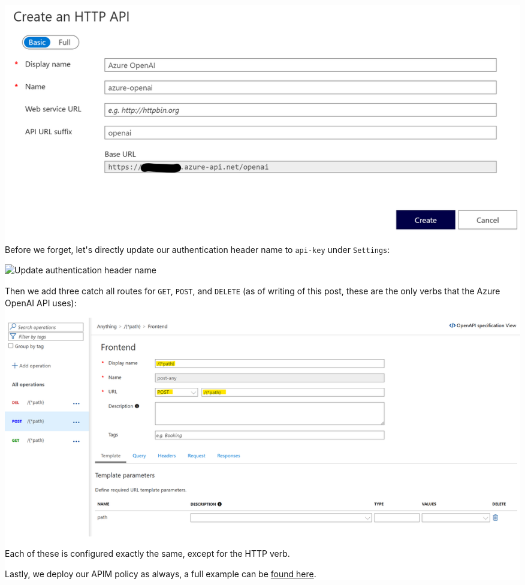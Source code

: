 ![Create a new, empty API](/images/new_empty_api.png "Create a new, empty API")

Before we forget, let's directly update our authentication header name to `api-key` under `Settings`:

![Update authentication header name](/images/update-api-key.png "authentication header name")

Then we add three catch all routes for `GET`, `POST`, and `DELETE` (as of writing of this post, these are the only verbs that the Azure OpenAI API uses):

![Add catch all routes](/images/add_catch_all_routes.png "Add 'catch all' routes")

Each of these is configured exactly the same, except for the HTTP verb.

Lastly, we deploy our APIM policy as always, a full example can be [found here](https://gist.github.com/csiebler/7542631f9b9b837b1e1c654e56626d56#file-policy-with-token-tracking-xml).

